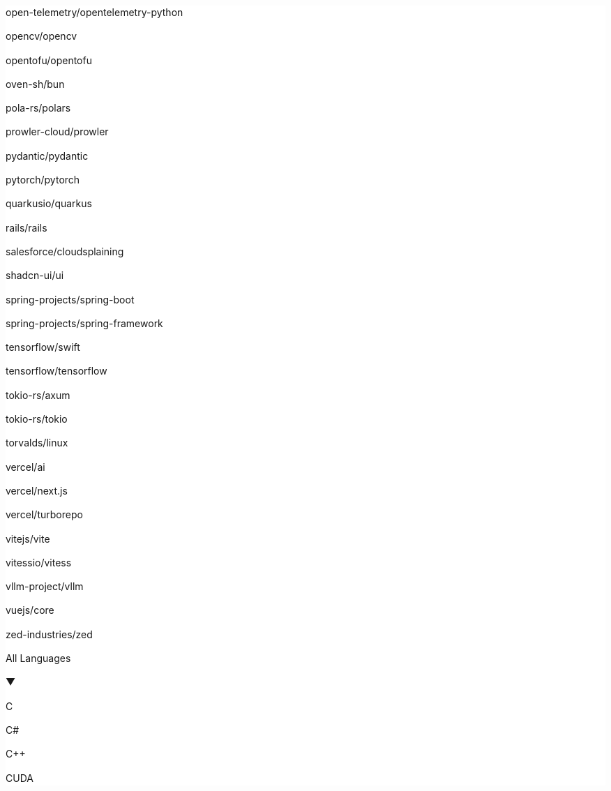 open-telemetry/opentelemetry-python

opencv/opencv

opentofu/opentofu

oven-sh/bun

pola-rs/polars

prowler-cloud/prowler

pydantic/pydantic

pytorch/pytorch

quarkusio/quarkus

rails/rails

salesforce/cloudsplaining

shadcn-ui/ui

spring-projects/spring-boot

spring-projects/spring-framework

tensorflow/swift

tensorflow/tensorflow

tokio-rs/axum

tokio-rs/tokio

torvalds/linux

vercel/ai

vercel/next.js

vercel/turborepo

vitejs/vite

vitessio/vitess

vllm-project/vllm

vuejs/core

zed-industries/zed

All Languages

▼

C

C#

C++

CUDA
